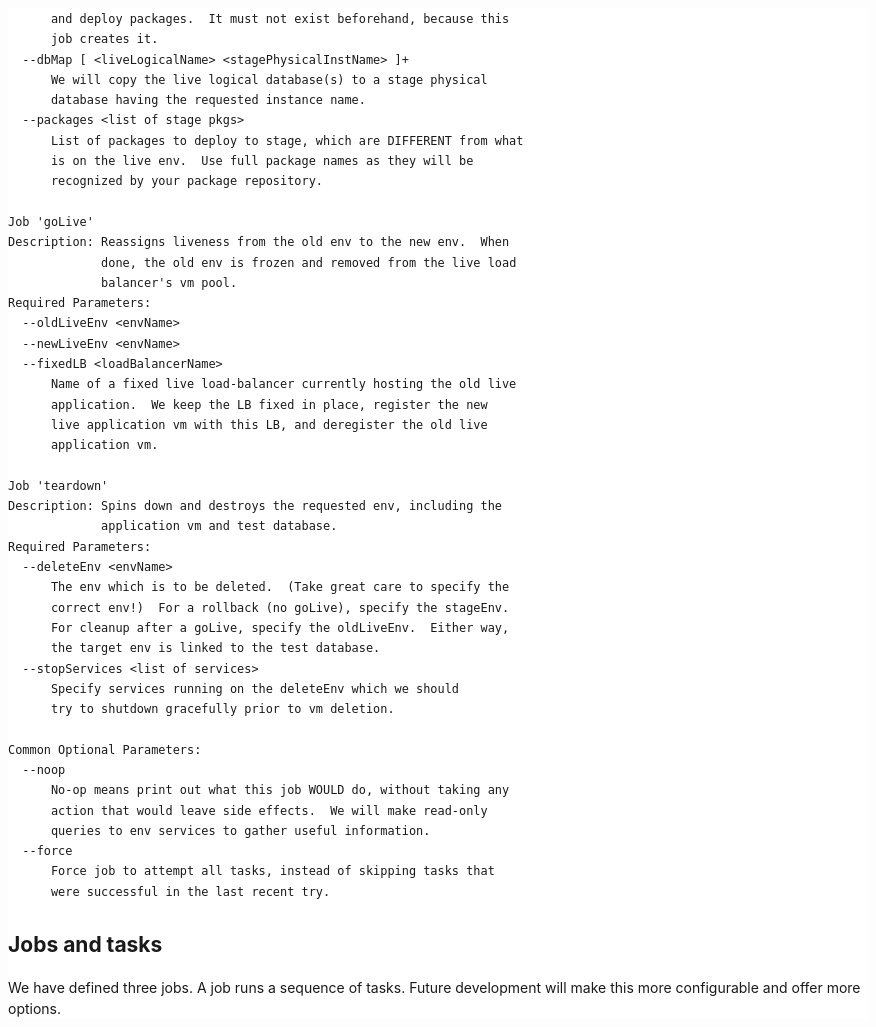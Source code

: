 ```
      and deploy packages.  It must not exist beforehand, because this 
      job creates it.
  --dbMap [ <liveLogicalName> <stagePhysicalInstName> ]+
      We will copy the live logical database(s) to a stage physical 
      database having the requested instance name.
  --packages <list of stage pkgs>
      List of packages to deploy to stage, which are DIFFERENT from what
      is on the live env.  Use full package names as they will be 
      recognized by your package repository.

Job 'goLive'
Description: Reassigns liveness from the old env to the new env.  When 
             done, the old env is frozen and removed from the live load 
             balancer's vm pool.
Required Parameters:
  --oldLiveEnv <envName>
  --newLiveEnv <envName>
  --fixedLB <loadBalancerName>
      Name of a fixed live load-balancer currently hosting the old live
      application.  We keep the LB fixed in place, register the new 
      live application vm with this LB, and deregister the old live
      application vm.

Job 'teardown'
Description: Spins down and destroys the requested env, including the
             application vm and test database.
Required Parameters:
  --deleteEnv <envName>
      The env which is to be deleted.  (Take great care to specify the
      correct env!)  For a rollback (no goLive), specify the stageEnv.
      For cleanup after a goLive, specify the oldLiveEnv.  Either way,
      the target env is linked to the test database.
  --stopServices <list of services>
      Specify services running on the deleteEnv which we should
      try to shutdown gracefully prior to vm deletion.

Common Optional Parameters:
  --noop
      No-op means print out what this job WOULD do, without taking any
      action that would leave side effects.  We will make read-only
      queries to env services to gather useful information.
  --force
      Force job to attempt all tasks, instead of skipping tasks that 
      were successful in the last recent try.
```

## Jobs and tasks
We have defined three jobs.  A job runs a sequence of tasks.  Future development will make this more configurable and offer more options.
